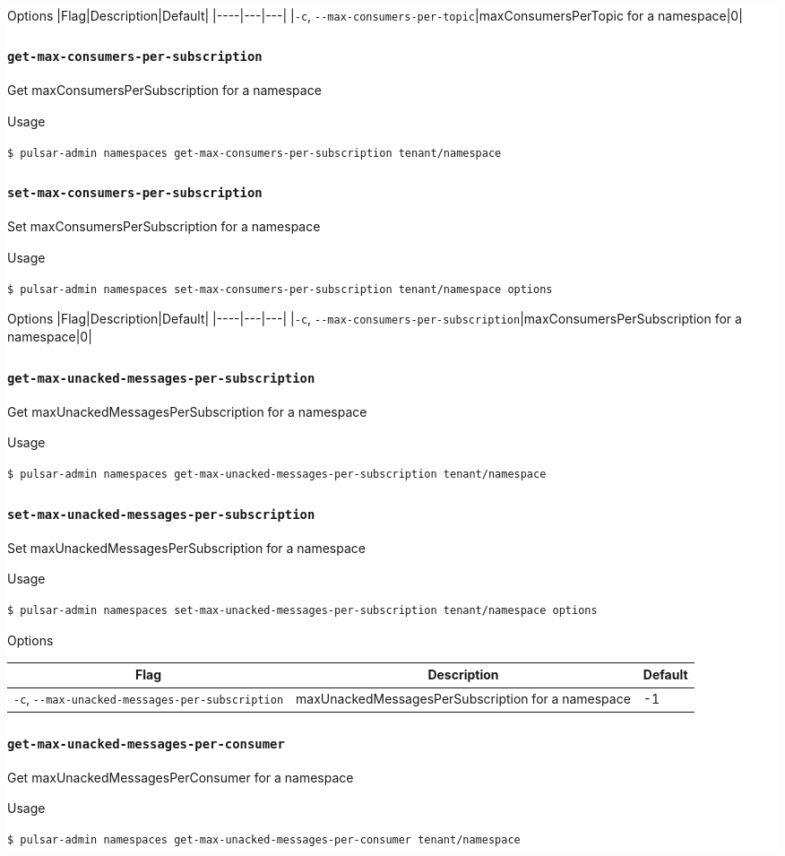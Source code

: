Options
|Flag|Description|Default|
|----|---|---|
|`-c`, `--max-consumers-per-topic`|maxConsumersPerTopic for a namespace|0|

### `get-max-consumers-per-subscription`
Get maxConsumersPerSubscription for a namespace

Usage
```bash
$ pulsar-admin namespaces get-max-consumers-per-subscription tenant/namespace
```

### `set-max-consumers-per-subscription`
Set maxConsumersPerSubscription for a namespace

Usage
```bash
$ pulsar-admin namespaces set-max-consumers-per-subscription tenant/namespace options
```

Options
|Flag|Description|Default|
|----|---|---|
|`-c`, `--max-consumers-per-subscription`|maxConsumersPerSubscription for a namespace|0|

### `get-max-unacked-messages-per-subscription`
Get maxUnackedMessagesPerSubscription for a namespace

Usage
```bash
$ pulsar-admin namespaces get-max-unacked-messages-per-subscription tenant/namespace
```

### `set-max-unacked-messages-per-subscription`
Set maxUnackedMessagesPerSubscription for a namespace

Usage
```bash
$ pulsar-admin namespaces set-max-unacked-messages-per-subscription tenant/namespace options
```

Options

|Flag|Description|Default|
|----|---|---|
|`-c`, `--max-unacked-messages-per-subscription`|maxUnackedMessagesPerSubscription for a namespace|-1|

### `get-max-unacked-messages-per-consumer`
Get maxUnackedMessagesPerConsumer for a namespace

Usage
```bash
$ pulsar-admin namespaces get-max-unacked-messages-per-consumer tenant/namespace
```
